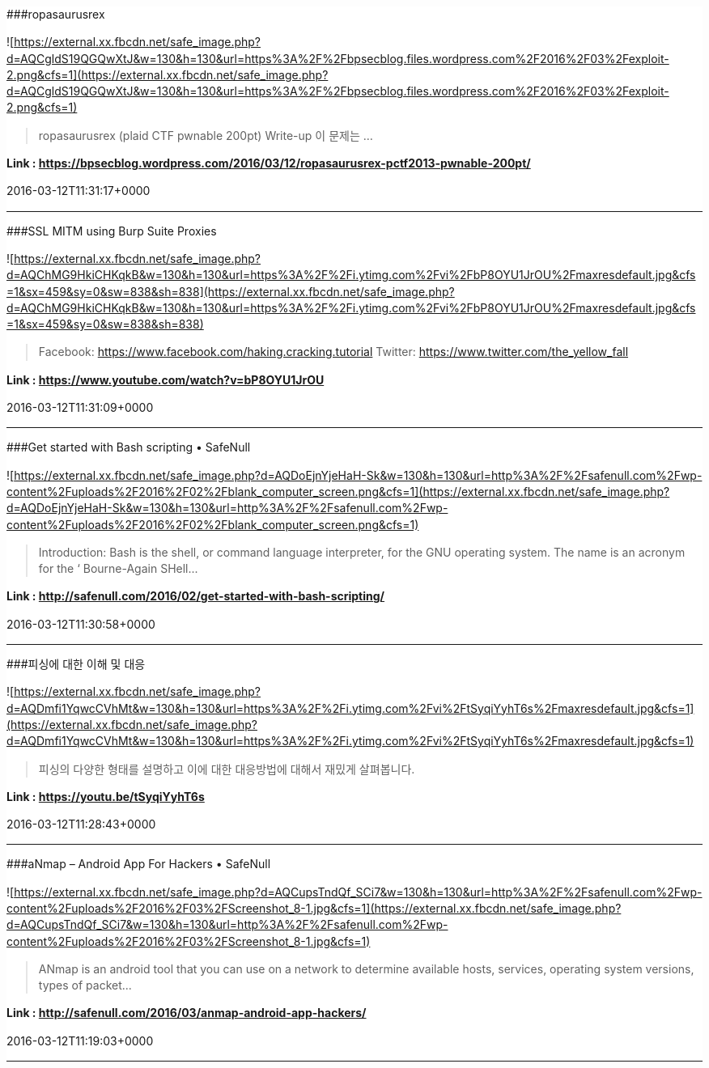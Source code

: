 ###ropasaurusrex

![https://external.xx.fbcdn.net/safe_image.php?d=AQCgldS19QGQwXtJ&w=130&h=130&url=https%3A%2F%2Fbpsecblog.files.wordpress.com%2F2016%2F03%2Fexploit-2.png&cfs=1](https://external.xx.fbcdn.net/safe_image.php?d=AQCgldS19QGQwXtJ&w=130&h=130&url=https%3A%2F%2Fbpsecblog.files.wordpress.com%2F2016%2F03%2Fexploit-2.png&cfs=1)

>ropasaurusrex (plaid CTF pwnable 200pt) Write-up 이 문제는 …

**Link : <https://bpsecblog.wordpress.com/2016/03/12/ropasaurusrex-pctf2013-pwnable-200pt/>**

2016-03-12T11:31:17+0000

---

###SSL MITM using Burp Suite Proxies

![https://external.xx.fbcdn.net/safe_image.php?d=AQChMG9HkiCHKqkB&w=130&h=130&url=https%3A%2F%2Fi.ytimg.com%2Fvi%2FbP8OYU1JrOU%2Fmaxresdefault.jpg&cfs=1&sx=459&sy=0&sw=838&sh=838](https://external.xx.fbcdn.net/safe_image.php?d=AQChMG9HkiCHKqkB&w=130&h=130&url=https%3A%2F%2Fi.ytimg.com%2Fvi%2FbP8OYU1JrOU%2Fmaxresdefault.jpg&cfs=1&sx=459&sy=0&sw=838&sh=838)

>Facebook: https://www.facebook.com/haking.cracking.tutorial Twitter: https://www.twitter.com/the_yellow_fall

**Link : <https://www.youtube.com/watch?v=bP8OYU1JrOU>**

2016-03-12T11:31:09+0000

---

###Get started with Bash scripting • SafeNull

![https://external.xx.fbcdn.net/safe_image.php?d=AQDoEjnYjeHaH-Sk&w=130&h=130&url=http%3A%2F%2Fsafenull.com%2Fwp-content%2Fuploads%2F2016%2F02%2Fblank_computer_screen.png&cfs=1](https://external.xx.fbcdn.net/safe_image.php?d=AQDoEjnYjeHaH-Sk&w=130&h=130&url=http%3A%2F%2Fsafenull.com%2Fwp-content%2Fuploads%2F2016%2F02%2Fblank_computer_screen.png&cfs=1)

>Introduction: Bash is the shell, or command language interpreter, for the GNU operating system. The name is an acronym for the ‘ Bourne-Again SHell...

**Link : <http://safenull.com/2016/02/get-started-with-bash-scripting/>**

2016-03-12T11:30:58+0000

---

###피싱에 대한 이해 및 대응

![https://external.xx.fbcdn.net/safe_image.php?d=AQDmfi1YqwcCVhMt&w=130&h=130&url=https%3A%2F%2Fi.ytimg.com%2Fvi%2FtSyqiYyhT6s%2Fmaxresdefault.jpg&cfs=1](https://external.xx.fbcdn.net/safe_image.php?d=AQDmfi1YqwcCVhMt&w=130&h=130&url=https%3A%2F%2Fi.ytimg.com%2Fvi%2FtSyqiYyhT6s%2Fmaxresdefault.jpg&cfs=1)

>피싱의 다양한 형태를 설명하고 이에 대한 대응방법에 대해서 재밌게 살펴봅니다.

**Link : <https://youtu.be/tSyqiYyhT6s>**

2016-03-12T11:28:43+0000

---

###aNmap – Android App For Hackers • SafeNull

![https://external.xx.fbcdn.net/safe_image.php?d=AQCupsTndQf_SCi7&w=130&h=130&url=http%3A%2F%2Fsafenull.com%2Fwp-content%2Fuploads%2F2016%2F03%2FScreenshot_8-1.jpg&cfs=1](https://external.xx.fbcdn.net/safe_image.php?d=AQCupsTndQf_SCi7&w=130&h=130&url=http%3A%2F%2Fsafenull.com%2Fwp-content%2Fuploads%2F2016%2F03%2FScreenshot_8-1.jpg&cfs=1)

>ANmap is an android tool that you can use on a network to determine available hosts, services, operating system versions, types of packet...

**Link : <http://safenull.com/2016/03/anmap-android-app-hackers/>**

2016-03-12T11:19:03+0000

---